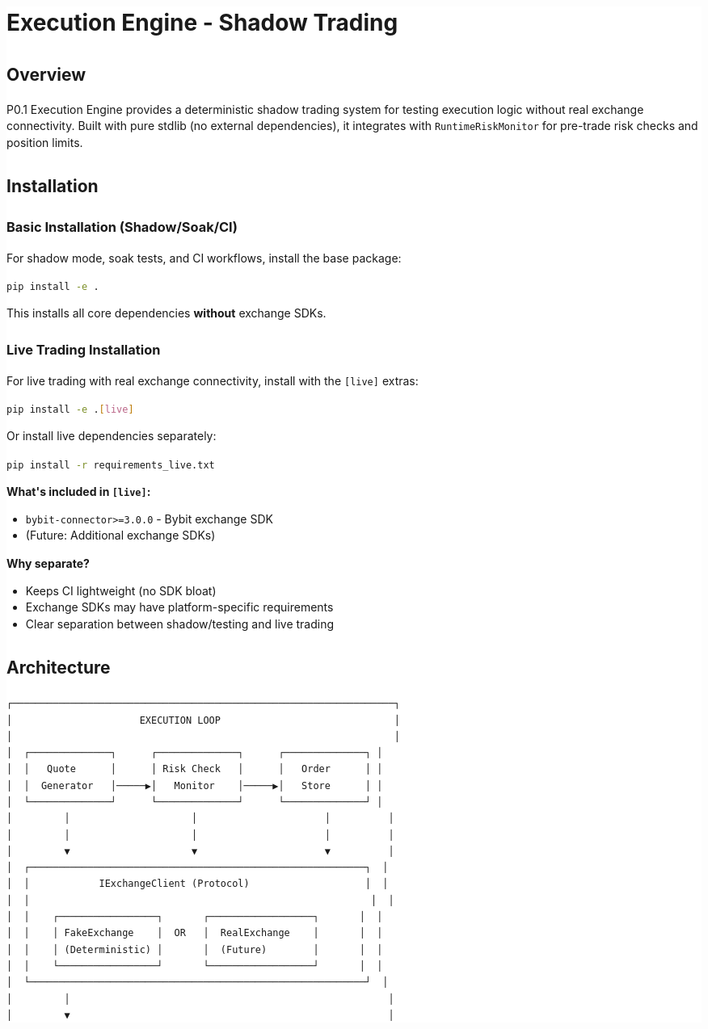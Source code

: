 # Execution Engine - Shadow Trading

## Overview

P0.1 Execution Engine provides a deterministic shadow trading system for testing execution logic without real exchange connectivity. Built with pure stdlib (no external dependencies), it integrates with `RuntimeRiskMonitor` for pre-trade risk checks and position limits.

## Installation

### Basic Installation (Shadow/Soak/CI)

For shadow mode, soak tests, and CI workflows, install the base package:

```bash
pip install -e .
```

This installs all core dependencies **without** exchange SDKs.

### Live Trading Installation

For live trading with real exchange connectivity, install with the `[live]` extras:

```bash
pip install -e .[live]
```

Or install live dependencies separately:

```bash
pip install -r requirements_live.txt
```

**What's included in `[live]`:**
- `bybit-connector>=3.0.0` - Bybit exchange SDK
- (Future: Additional exchange SDKs)

**Why separate?**
- Keeps CI lightweight (no SDK bloat)
- Exchange SDKs may have platform-specific requirements
- Clear separation between shadow/testing and live trading

## Architecture

```
┌──────────────────────────────────────────────────────────────────┐
│                      EXECUTION LOOP                              │
│                                                                  │
│  ┌──────────────┐      ┌──────────────┐      ┌──────────────┐ │
│  │   Quote      │      │ Risk Check   │      │   Order      │ │
│  │  Generator   │─────▶│   Monitor    │─────▶│   Store      │ │
│  └──────────────┘      └──────────────┘      └──────────────┘ │
│         │                     │                      │          │
│         │                     │                      │          │
│         ▼                     ▼                      ▼          │
│  ┌──────────────────────────────────────────────────────────┐  │
│  │            IExchangeClient (Protocol)                    │  │
│  │                                                           │  │
│  │    ┌─────────────────┐       ┌──────────────────┐       │  │
│  │    │ FakeExchange    │  OR   │  RealExchange    │       │  │
│  │    │ (Deterministic) │       │  (Future)        │       │  │
│  │    └─────────────────┘       └──────────────────┘       │  │
│  └──────────────────────────────────────────────────────────┘  │
│         │                                                       │
│         ▼                                                       │
```